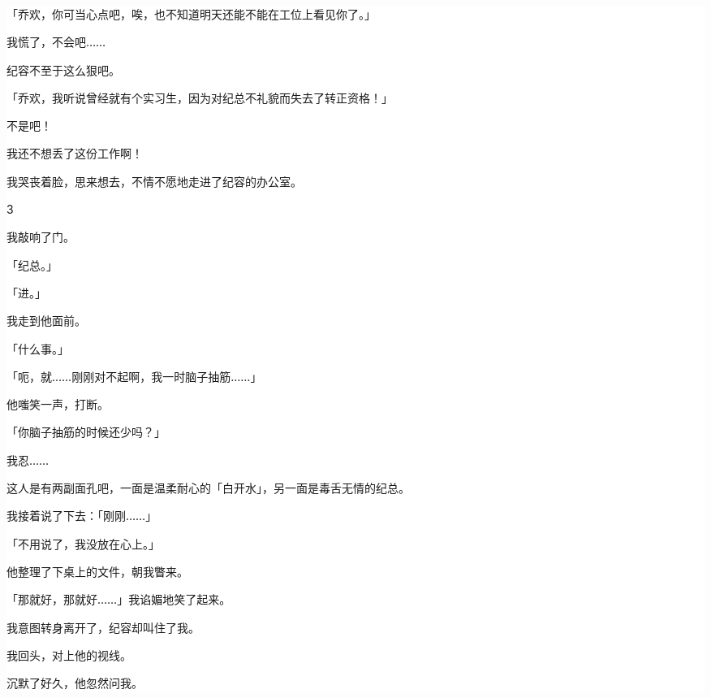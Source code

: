 「乔欢，你可当心点吧，唉，也不知道明天还能不能在工位上看见你了。」


我慌了，不会吧……


纪容不至于这么狠吧。


「乔欢，我听说曾经就有个实习生，因为对纪总不礼貌而失去了转正资格！」


不是吧！


我还不想丢了这份工作啊！


我哭丧着脸，思来想去，不情不愿地走进了纪容的办公室。


3


我敲响了门。


「纪总。」


「进。」


我走到他面前。


「什么事。」


「呃，就……刚刚对不起啊，我一时脑子抽筋……」


他嗤笑一声，打断。


「你脑子抽筋的时候还少吗？」


我忍……


这人是有两副面孔吧，一面是温柔耐心的「白开水」，另一面是毒舌无情的纪总。


我接着说了下去：「刚刚……」


「不用说了，我没放在心上。」


他整理了下桌上的文件，朝我瞥来。


「那就好，那就好……」我谄媚地笑了起来。


我意图转身离开了，纪容却叫住了我。


我回头，对上他的视线。


沉默了好久，他忽然问我。
